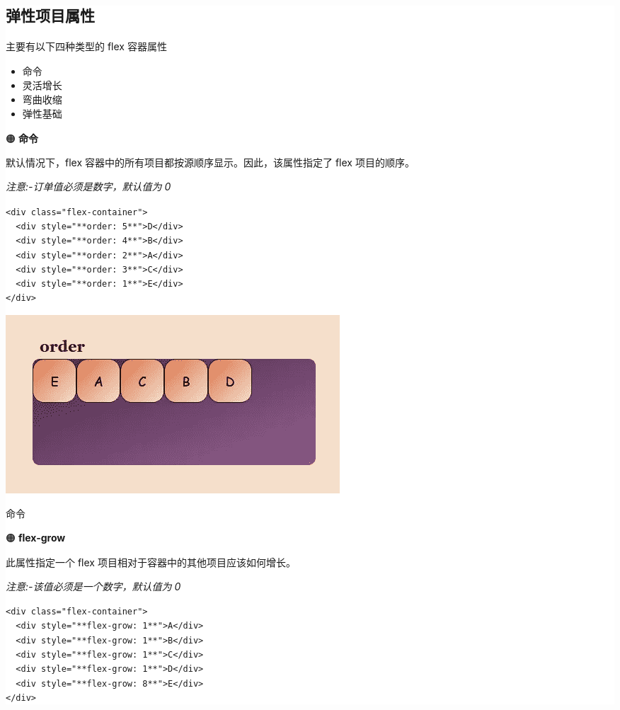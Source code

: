 ## 弹性项目属性

主要有以下四种类型的 flex 容器属性

*   命令
*   灵活增长
*   弯曲收缩
*   弹性基础

🟠 **命令**

默认情况下，flex 容器中的所有项目都按源顺序显示。因此，该属性指定了 flex 项目的顺序。

*注意:-订单值必须是数字，默认值为 0*

```
<div class="flex-container">
  <div style="**order: 5**">D</div>
  <div style="**order: 4**">B</div>
  <div style="**order: 2**">A</div>
  <div style="**order: 3**">C</div> 
  <div style="**order: 1**">E</div>
</div>
```

![](img/fe348375405fafed19261551f934d594.png)

命令

🟠 **flex-grow**

此属性指定一个 flex 项目相对于容器中的其他项目应该如何增长。

*注意:-该值必须是一个数字，默认值为 0*

```
<div class="flex-container">
  <div style="**flex-grow: 1**">A</div>
  <div style="**flex-grow: 1**">B</div>
  <div style="**flex-grow: 1**">C</div>
  <div style="**flex-grow: 1**">D</div>
  <div style="**flex-grow: 8**">E</div>
</div>
```
